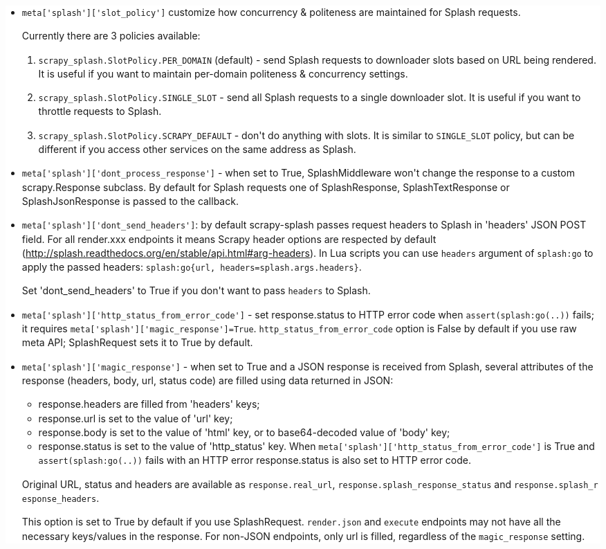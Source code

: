 * ``meta['splash']['slot_policy']`` customize how
  concurrency & politeness are maintained for Splash requests.

  Currently there are 3 policies available:

  1. ``scrapy_splash.SlotPolicy.PER_DOMAIN`` (default) - send Splash requests to
     downloader slots based on URL being rendered. It is useful if you want
     to maintain per-domain politeness & concurrency settings.

  2. ``scrapy_splash.SlotPolicy.SINGLE_SLOT`` - send all Splash requests to
     a single downloader slot. It is useful if you want to throttle requests
     to Splash.

  3. ``scrapy_splash.SlotPolicy.SCRAPY_DEFAULT`` - don't do anything with slots.
     It is similar to ``SINGLE_SLOT`` policy, but can be different if you access
     other services on the same address as Splash.

* ``meta['splash']['dont_process_response']`` - when set to True,
  SplashMiddleware won't change the response to a custom scrapy.Response
  subclass. By default for Splash requests one of SplashResponse,
  SplashTextResponse or SplashJsonResponse is passed to the callback.

* ``meta['splash']['dont_send_headers']``: by default scrapy-splash passes
  request headers to Splash in 'headers' JSON POST field. For all render.xxx
  endpoints it means Scrapy header options are respected by default
  (http://splash.readthedocs.org/en/stable/api.html#arg-headers). In Lua
  scripts you can use ``headers`` argument of ``splash:go`` to apply the
  passed headers: ``splash:go{url, headers=splash.args.headers}``.

  Set 'dont_send_headers' to True if you don't want to pass ``headers``
  to Splash.

* ``meta['splash']['http_status_from_error_code']`` - set response.status
  to HTTP error code when ``assert(splash:go(..))`` fails; it requires
  ``meta['splash']['magic_response']=True``. ``http_status_from_error_code``
  option is False by default if you use raw meta API;
  SplashRequest sets it to True by default.

* ``meta['splash']['magic_response']`` - when set to True and a JSON
  response is received from Splash, several attributes of the response
  (headers, body, url, status code) are filled using data returned in JSON:

  * response.headers are filled from 'headers' keys;
  * response.url is set to the value of 'url' key;
  * response.body is set to the value of 'html' key,
    or to base64-decoded value of 'body' key;
  * response.status is set to the value of 'http_status' key.
    When ``meta['splash']['http_status_from_error_code']`` is True
    and ``assert(splash:go(..))`` fails with an HTTP error
    response.status is also set to HTTP error code.

  Original URL, status and headers are available as ``response.real_url``,
  ``response.splash_response_status`` and ``response.splash_response_headers``.

  This option is set to True by default if you use SplashRequest.
  ``render.json`` and ``execute`` endpoints may not have all the necessary
  keys/values in the response.
  For non-JSON endpoints, only url is filled, regardless of the
  ``magic_response`` setting.
